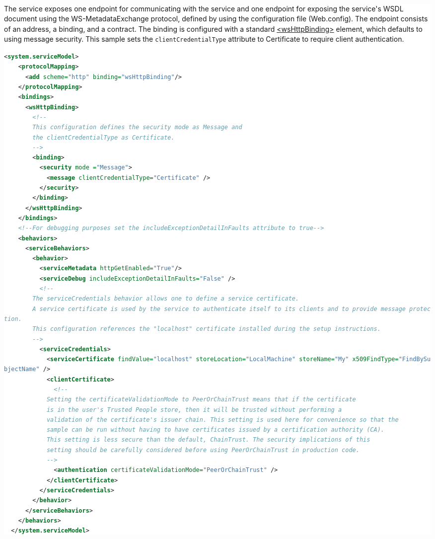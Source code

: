 The service exposes one endpoint for communicating with the service and one endpoint for exposing the service's WSDL document using the WS-MetadataExchange protocol, defined by using the configuration file (Web.config). The endpoint consists of an address, a binding, and a contract. The binding is configured with a standard [\<wsHttpBinding>](../../../../docs/framework/configure-apps/file-schema/wcf/wshttpbinding.md) element, which defaults to using message security. This sample sets the `clientCredentialType` attribute to Certificate to require client authentication.  
  
```xml  
<system.serviceModel>  
    <protocolMapping>  
      <add scheme="http" binding="wsHttpBinding"/>  
    </protocolMapping>  
    <bindings>  
      <wsHttpBinding>  
        <!--   
        This configuration defines the security mode as Message and   
        the clientCredentialType as Certificate.  
        -->  
        <binding>  
          <security mode ="Message">  
            <message clientCredentialType="Certificate" />  
          </security>  
        </binding>  
      </wsHttpBinding>  
    </bindings>  
    <!--For debugging purposes set the includeExceptionDetailInFaults attribute to true-->  
    <behaviors>  
      <serviceBehaviors>  
        <behavior>  
          <serviceMetadata httpGetEnabled="True"/>  
          <serviceDebug includeExceptionDetailInFaults="False" />  
          <!--   
        The serviceCredentials behavior allows one to define a service certificate.  
        A service certificate is used by the service to authenticate itself to its clients and to provide message protection.  
        This configuration references the "localhost" certificate installed during the setup instructions.  
        -->  
          <serviceCredentials>  
            <serviceCertificate findValue="localhost" storeLocation="LocalMachine" storeName="My" x509FindType="FindBySubjectName" />  
            <clientCertificate>  
              <!--   
            Setting the certificateValidationMode to PeerOrChainTrust means that if the certificate   
            is in the user's Trusted People store, then it will be trusted without performing a  
            validation of the certificate's issuer chain. This setting is used here for convenience so that the   
            sample can be run without having to have certificates issued by a certification authority (CA).  
            This setting is less secure than the default, ChainTrust. The security implications of this   
            setting should be carefully considered before using PeerOrChainTrust in production code.   
            -->  
              <authentication certificateValidationMode="PeerOrChainTrust" />  
            </clientCertificate>  
          </serviceCredentials>  
        </behavior>  
      </serviceBehaviors>  
    </behaviors>  
  </system.serviceModel>  
```  
  